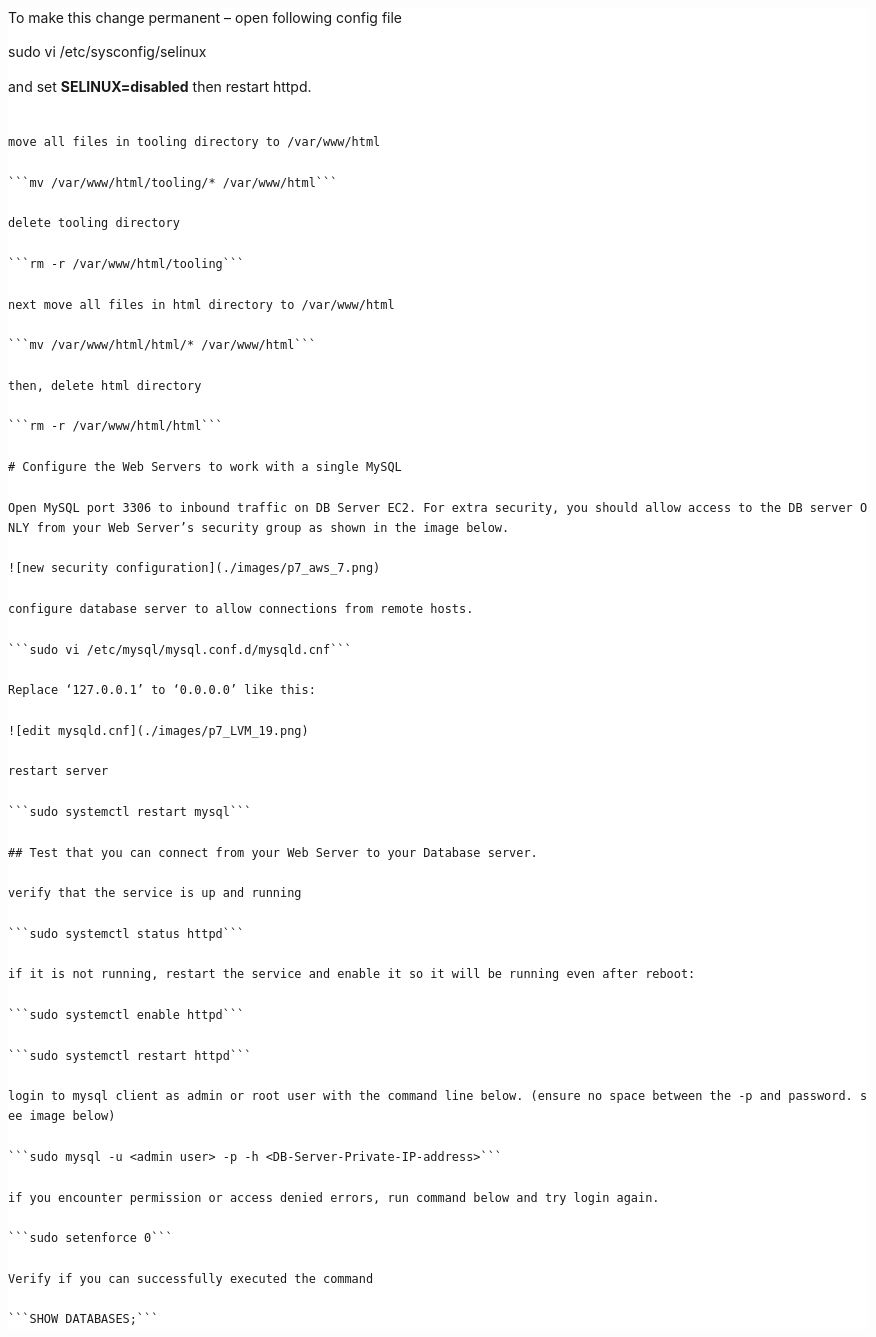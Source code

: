 To make this change permanent – open following config file 

sudo vi /etc/sysconfig/selinux

and set **SELINUX=disabled** then restart httpd.
```

move all files in tooling directory to /var/www/html

```mv /var/www/html/tooling/* /var/www/html```

delete tooling directory

```rm -r /var/www/html/tooling```

next move all files in html directory to /var/www/html

```mv /var/www/html/html/* /var/www/html```

then, delete html directory

```rm -r /var/www/html/html```

# Configure the Web Servers to work with a single MySQL 

Open MySQL port 3306 to inbound traffic on DB Server EC2. For extra security, you should allow access to the DB server ONLY from your Web Server’s security group as shown in the image below.

![new security configuration](./images/p7_aws_7.png)

configure database server to allow connections from remote hosts.

```sudo vi /etc/mysql/mysql.conf.d/mysqld.cnf```

Replace ‘127.0.0.1’ to ‘0.0.0.0’ like this:

![edit mysqld.cnf](./images/p7_LVM_19.png)

restart server

```sudo systemctl restart mysql```

## Test that you can connect from your Web Server to your Database server.

verify that the service is up and running 

```sudo systemctl status httpd```

if it is not running, restart the service and enable it so it will be running even after reboot:

```sudo systemctl enable httpd```

```sudo systemctl restart httpd```

login to mysql client as admin or root user with the command line below. (ensure no space between the -p and password. see image below)

```sudo mysql -u <admin user> -p -h <DB-Server-Private-IP-address>```

if you encounter permission or access denied errors, run command below and try login again.

```sudo setenforce 0```

Verify if you can successfully executed the command 

```SHOW DATABASES;```

```
